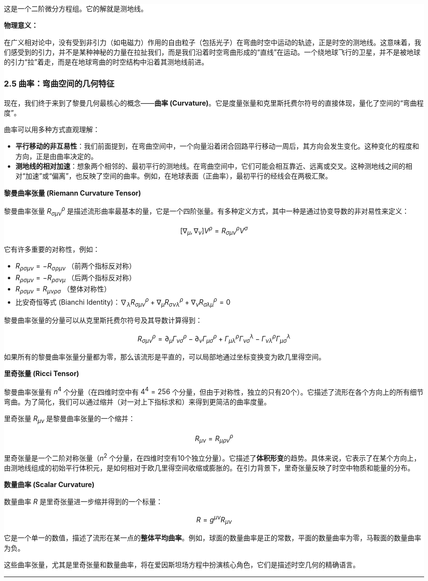 这是一个二阶微分方程组。它的解就是测地线。

**物理意义：**

在广义相对论中，没有受到非引力（如电磁力）作用的自由粒子（包括光子）在弯曲时空中运动的轨迹，正是时空的测地线。这意味着，我们感受到的引力，并不是某种神秘的力量在拉扯我们，而是我们沿着时空弯曲形成的“直线”在运动。一个绕地球飞行的卫星，并不是被地球的引力“拉”着走，而是在地球弯曲的时空结构中沿着其测地线前进。

### 2.5 曲率：弯曲空间的几何特征

现在，我们终于来到了黎曼几何最核心的概念——**曲率 (Curvature)**。它是度量张量和克里斯托费尔符号的直接体现，量化了空间的“弯曲程度”。

曲率可以用多种方式直观理解：
*   **平行移动的非互易性**：我们前面提到，在弯曲空间中，一个向量沿着闭合回路平行移动一周后，其方向会发生变化。这种变化的程度和方向，正是由曲率决定的。
*   **测地线的相对加速**：想象两个相邻的、最初平行的测地线。在弯曲空间中，它们可能会相互靠近、远离或交叉。这种测地线之间的相对“加速”或“偏离”，也反映了空间的曲率。例如，在地球表面（正曲率），最初平行的经线会在两极汇聚。

**黎曼曲率张量 (Riemann Curvature Tensor)**

黎曼曲率张量 $R^\rho_{\sigma\mu\nu}$ 是描述流形曲率最基本的量，它是一个四阶张量。有多种定义方式，其中一种是通过协变导数的非对易性来定义：

$$ [\nabla_\mu, \nabla_\nu] V^\rho = R^\rho_{\sigma\mu\nu} V^\sigma $$

它有许多重要的对称性，例如：
*   $R_{\rho\sigma\mu\nu} = -R_{\sigma\rho\mu\nu}$ （前两个指标反对称）
*   $R_{\rho\sigma\mu\nu} = -R_{\rho\sigma\nu\mu}$ （后两个指标反对称）
*   $R_{\rho\sigma\mu\nu} = R_{\mu\nu\rho\sigma}$ （整体对称性）
*   比安奇恒等式 (Bianchi Identity)：$\nabla_\lambda R^\rho_{\sigma\mu\nu} + \nabla_\mu R^\rho_{\sigma\nu\lambda} + \nabla_\nu R^\rho_{\sigma\lambda\mu} = 0$

黎曼曲率张量的分量可以从克里斯托费尔符号及其导数计算得到：

$$ R^\rho_{\sigma\mu\nu} = \partial_\mu \Gamma^\rho_{\nu\sigma} - \partial_\nu \Gamma^\rho_{\mu\sigma} + \Gamma^\rho_{\mu\lambda} \Gamma^\lambda_{\nu\sigma} - \Gamma^\rho_{\nu\lambda} \Gamma^\lambda_{\mu\sigma} $$

如果所有的黎曼曲率张量分量都为零，那么该流形是平直的，可以局部地通过坐标变换变为欧几里得空间。

**里奇张量 (Ricci Tensor)**

黎曼曲率张量有 $n^4$ 个分量（在四维时空中有 $4^4 = 256$ 个分量，但由于对称性，独立的只有20个）。它描述了流形在各个方向上的所有细节弯曲。为了简化，我们可以通过缩并（对一对上下指标求和）来得到更简洁的曲率度量。

里奇张量 $R_{\mu\nu}$ 是黎曼曲率张量的一个缩并：

$$ R_{\mu\nu} = R^\rho_{\mu\rho\nu} $$

里奇张量是一个二阶对称张量（$n^2$ 个分量，在四维时空有10个独立分量）。它描述了**体积形变**的趋势。具体来说，它表示了在某个方向上，由测地线组成的初始平行体积元，是如何相对于欧几里得空间收缩或膨胀的。在引力背景下，里奇张量反映了时空中物质和能量的分布。

**数量曲率 (Scalar Curvature)**

数量曲率 $R$ 是里奇张量进一步缩并得到的一个标量：

$$ R = g^{\mu\nu} R_{\mu\nu} $$

它是一个单一的数值，描述了流形在某一点的**整体平均曲率**。例如，球面的数量曲率是正的常数，平面的数量曲率为零，马鞍面的数量曲率为负。

这些曲率张量，尤其是里奇张量和数量曲率，将在爱因斯坦场方程中扮演核心角色，它们是描述时空几何的精确语言。

---
